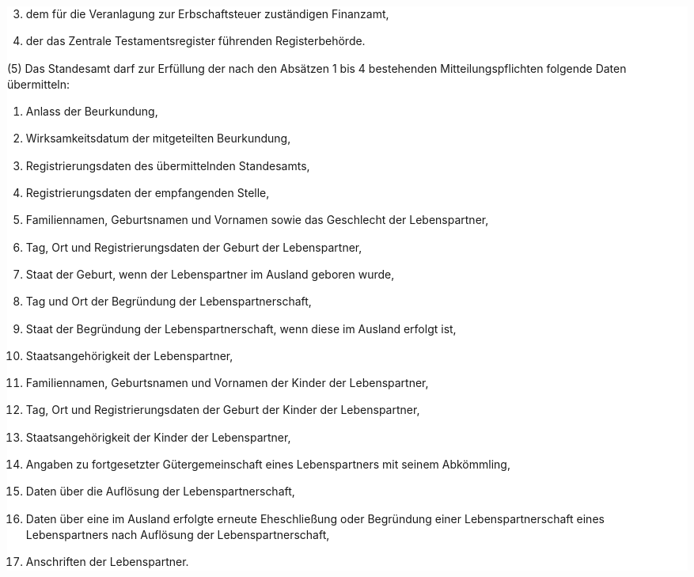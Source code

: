 
3.  dem für die Veranlagung zur Erbschaftsteuer zuständigen Finanzamt,


4.  der das Zentrale Testamentsregister führenden Registerbehörde.




(5) Das Standesamt darf zur Erfüllung der nach den Absätzen 1 bis 4
bestehenden Mitteilungspflichten folgende Daten übermitteln:

1.  Anlass der Beurkundung,


2.  Wirksamkeitsdatum der mitgeteilten Beurkundung,


3.  Registrierungsdaten des übermittelnden Standesamts,


4.  Registrierungsdaten der empfangenden Stelle,


5.  Familiennamen, Geburtsnamen und Vornamen sowie das Geschlecht der
    Lebenspartner,


6.  Tag, Ort und Registrierungsdaten der Geburt der Lebenspartner,


7.  Staat der Geburt, wenn der Lebenspartner im Ausland geboren wurde,


8.  Tag und Ort der Begründung der Lebenspartnerschaft,


9.  Staat der Begründung der Lebenspartnerschaft, wenn diese im Ausland
    erfolgt ist,


10. Staatsangehörigkeit der Lebenspartner,


11. Familiennamen, Geburtsnamen und Vornamen der Kinder der Lebenspartner,


12. Tag, Ort und Registrierungsdaten der Geburt der Kinder der
    Lebenspartner,


13. Staatsangehörigkeit der Kinder der Lebenspartner,


14. Angaben zu fortgesetzter Gütergemeinschaft eines Lebenspartners mit
    seinem Abkömmling,


15. Daten über die Auflösung der Lebenspartnerschaft,


16. Daten über eine im Ausland erfolgte erneute Eheschließung oder
    Begründung einer Lebenspartnerschaft eines Lebenspartners nach
    Auflösung der Lebenspartnerschaft,


17. Anschriften der Lebenspartner.


